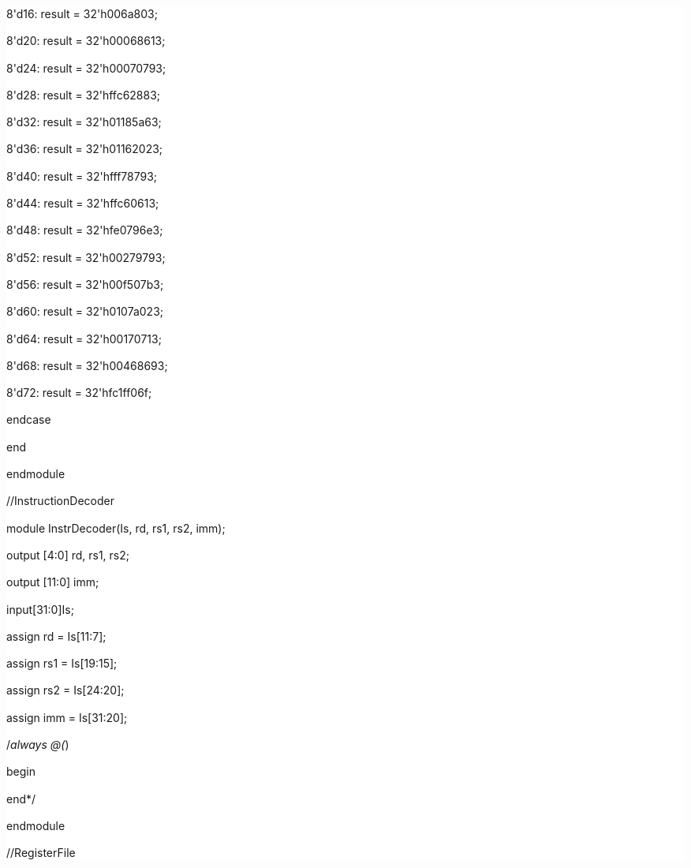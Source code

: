 8'd16: result = 32'h006a803;

8'd20: result = 32'h00068613;

8'd24: result = 32'h00070793;

8'd28: result = 32'hffc62883;

8'd32: result = 32'h01185a63;

8'd36: result = 32'h01162023;

8'd40: result = 32'hfff78793;

8'd44: result = 32'hffc60613;

8'd48: result = 32'hfe0796e3;

8'd52: result = 32'h00279793;

8'd56: result = 32'h00f507b3;

8'd60: result = 32'h0107a023;

8'd64: result = 32'h00170713;

8'd68: result = 32'h00468693;

8'd72: result = 32'hfc1ff06f;

endcase

end

endmodule 


//InstructionDecoder

module InstrDecoder(Is, rd, rs1, rs2, imm);

output [4:0] rd, rs1, rs2;

output [11:0] imm;

input[31:0]Is;

assign rd = Is[11:7];

assign rs1 = Is[19:15];

assign rs2 = Is[24:20];

assign imm = Is[31:20];

/*always @(*)

begin

end*/

endmodule 


//RegisterFile

